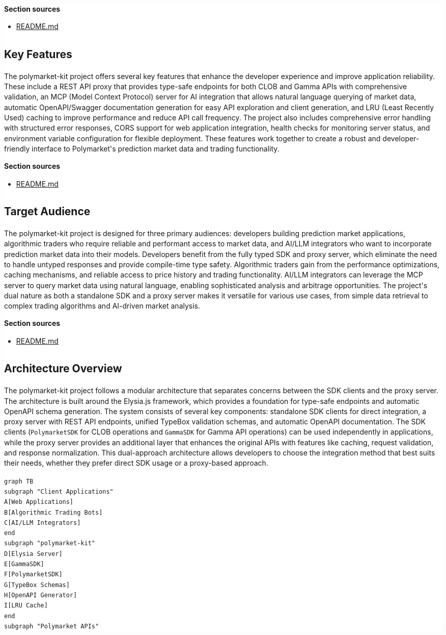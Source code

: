 **Section sources**
- [README.md](file://README.md#L5-L25)

## Key Features

The polymarket-kit project offers several key features that enhance the developer experience and improve application reliability. These include a REST API proxy that provides type-safe endpoints for both CLOB and Gamma APIs with comprehensive validation, an MCP (Model Context Protocol) server for AI integration that allows natural language querying of market data, automatic OpenAPI/Swagger documentation generation for easy API exploration and client generation, and LRU (Least Recently Used) caching to improve performance and reduce API call frequency. The project also includes comprehensive error handling with structured error responses, CORS support for web application integration, health checks for monitoring server status, and environment variable configuration for flexible deployment. These features work together to create a robust and developer-friendly interface to Polymarket's prediction market data and trading functionality.

**Section sources**
- [README.md](file://README.md#L27-L65)

## Target Audience

The polymarket-kit project is designed for three primary audiences: developers building prediction market applications, algorithmic traders who require reliable and performant access to market data, and AI/LLM integrators who want to incorporate prediction market data into their models. Developers benefit from the fully typed SDK and proxy server, which eliminate the need to handle untyped responses and provide compile-time type safety. Algorithmic traders gain from the performance optimizations, caching mechanisms, and reliable access to price history and trading functionality. AI/LLM integrators can leverage the MCP server to query market data using natural language, enabling sophisticated analysis and arbitrage opportunities. The project's dual nature as both a standalone SDK and a proxy server makes it versatile for various use cases, from simple data retrieval to complex trading algorithms and AI-driven market analysis.

**Section sources**
- [README.md](file://README.md#L67-L85)

## Architecture Overview

The polymarket-kit project follows a modular architecture that separates concerns between the SDK clients and the proxy server. The architecture is built around the Elysia.js framework, which provides a foundation for type-safe endpoints and automatic OpenAPI schema generation. The system consists of several key components: standalone SDK clients for direct integration, a proxy server with REST API endpoints, unified TypeBox validation schemas, and automatic OpenAPI documentation. The SDK clients (`PolymarketSDK` for CLOB operations and `GammaSDK` for Gamma API operations) can be used independently in applications, while the proxy server provides an additional layer that enhances the original APIs with features like caching, request validation, and response normalization. This dual-approach architecture allows developers to choose the integration method that best suits their needs, whether they prefer direct SDK usage or a proxy-based approach.

```mermaid
graph TB
subgraph "Client Applications"
A[Web Applications]
B[Algorithmic Trading Bots]
C[AI/LLM Integrators]
end
subgraph "polymarket-kit"
D[Elysia Server]
E[GammaSDK]
F[PolymarketSDK]
G[TypeBox Schemas]
H[OpenAPI Generator]
I[LRU Cache]
end
subgraph "Polymarket APIs"
```